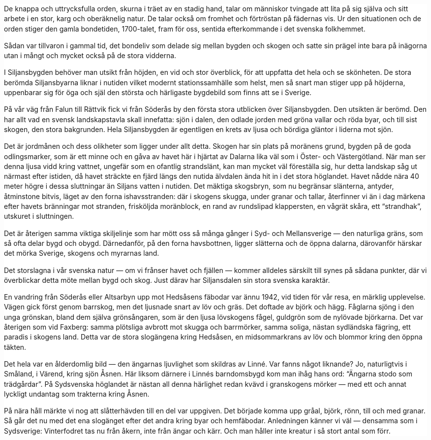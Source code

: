 De knappa och uttrycksfulla orden, skurna i träet av en stadig hand, talar om människor tvingade att lita på sig själva och sitt arbete i en stor, karg och oberäknelig natur. De talar också om fromhet och förtröstan på fädernas vis. Ur den situationen och de orden stiger den gamla bondetiden, 1700-talet, fram för oss, sentida efterkommande i det svenska folkhemmet.

Sådan var tillvaron i gammal tid, det bondeliv som delade sig mellan bygden och skogen och satte sin prägel inte bara på inägorna utan i mångt och mycket också på de stora vidderna.

I Siljansbygden behöver man utsikt från höjden, en vid och stor överblick, för att uppfatta det hela och se skönheten. De stora berömda Siljansbyarna liknar i nutiden vilket modernt stationssamhälle som helst, men så snart man stiger upp på höjderna, uppenbarar sig för öga och själ den största och härligaste bygdebild som finns att se i Sverige.

På vår väg från Falun till Rättvik fick vi från Söderås by den första stora utblicken över Siljansbygden. Den utsikten är berömd. Den har allt vad en svensk landskapstavla skall innefatta: sjön i dalen, den odlade jorden med gröna vallar och röda byar, och till sist skogen, den stora bakgrunden. Hela Siljansbygden är egentligen en krets av ljusa och bördiga gläntor i liderna mot sjön.

Det är jordmånen och dess olikheter som ligger under allt detta. Skogen har sin plats på moränens grund, bygden på de goda odlingsmarker, som är ett minne och en gåva av havet här i hjärtat av Dalarna lika väl som i Öster- och Västergötland. När man ser denna ljusa vidd kring vattnet, ungefär som en ofantlig strandslänt, kan man mycket väl föreställa sig, hur detta landskap såg ut närmast efter istiden, då havet sträckte en fjärd längs den nutida älvdalen ända hit in i det stora höglandet. Havet nådde nära 40 meter högre i dessa sluttningar än Siljans vatten i nutiden. Det mäktiga skogsbryn, som nu begränsar slänterna, antyder, åtminstone bitvis, läget av den forna ishavsstranden: där i skogens skugga, under granar och tallar, återfinner vi än i dag märkena efter havets bränningar mot stranden, frisköljda moränblock, en rand av rundslipad klappersten, en vågrät skåra, ett &#8220;strandhak&#8221;, utskuret i sluttningen.

Det är återigen samma viktiga skiljelinje som har mött oss så många gånger i Syd- och Mellansverige &mdash; den naturliga gräns, som så ofta delar bygd och obygd. Därnedanför, på den forna havsbottnen, ligger slätterna och de öppna dalarna, därovanför härskar det mörka Sverige, skogens och myrarnas land.

Det storslagna i vår svenska natur &mdash; om vi frånser havet och fjällen &mdash; kommer alldeles särskilt till synes på sådana punkter, där vi överblickar detta möte mellan bygd och skog. Just därav har Siljansdalen sin stora svenska karaktär.

En vandring från Söderås eller Altsarbyn upp mot Hedsåsens fäbodar var ännu 1942, vid tiden för vår resa, en märklig upplevelse. Vägen gick först genom barrskog, men det ljusnade snart av löv och gräs. Det doftade av björk och hägg. Fåglarna sjöng i den unga grönskan, bland dem själva grönsångaren, som är den ljusa lövskogens fågel, guldgrön som de nylövade björkarna. Det var återigen som vid Faxberg: samma plötsliga avbrott mot skugga och barrmörker, samma soliga, nästan sydländska fägring, ett paradis i skogens land. Detta var de stora slogängena kring Hedsåsen, en midsommarkrans av löv och blommor kring den öppna täkten.

Det hela var en ålderdomlig bild &mdash; den ängarnas ljuvlighet som skildras av Linné. Var fanns något liknande? Jo, naturligtvis i Småland, i Värend, kring sjön Åsnen. Här liksom därnere i Linnés barndomsbygd kom man ihåg hans ord: &#8220;Ängarna stodo som trädgårdar&#8221;. På Sydsvenska höglandet är nästan all denna härlighet redan kvävd i granskogens mörker &mdash; med ett och annat lyckligt undantag som trakterna kring Åsnen.

På nära håll märkte vi nog att slåtterhävden till en del var uppgiven. Det började komma upp gråal, björk, rönn, till och med granar. Så går det nu med det ena slogänget efter det andra kring byar och hemfäbodar. Anledningen känner vi väl &mdash; densamma som i Sydsverige: Vinterfodret tas nu från åkern, inte från ängar och kärr. Och man håller inte kreatur i så stort antal som förr.
